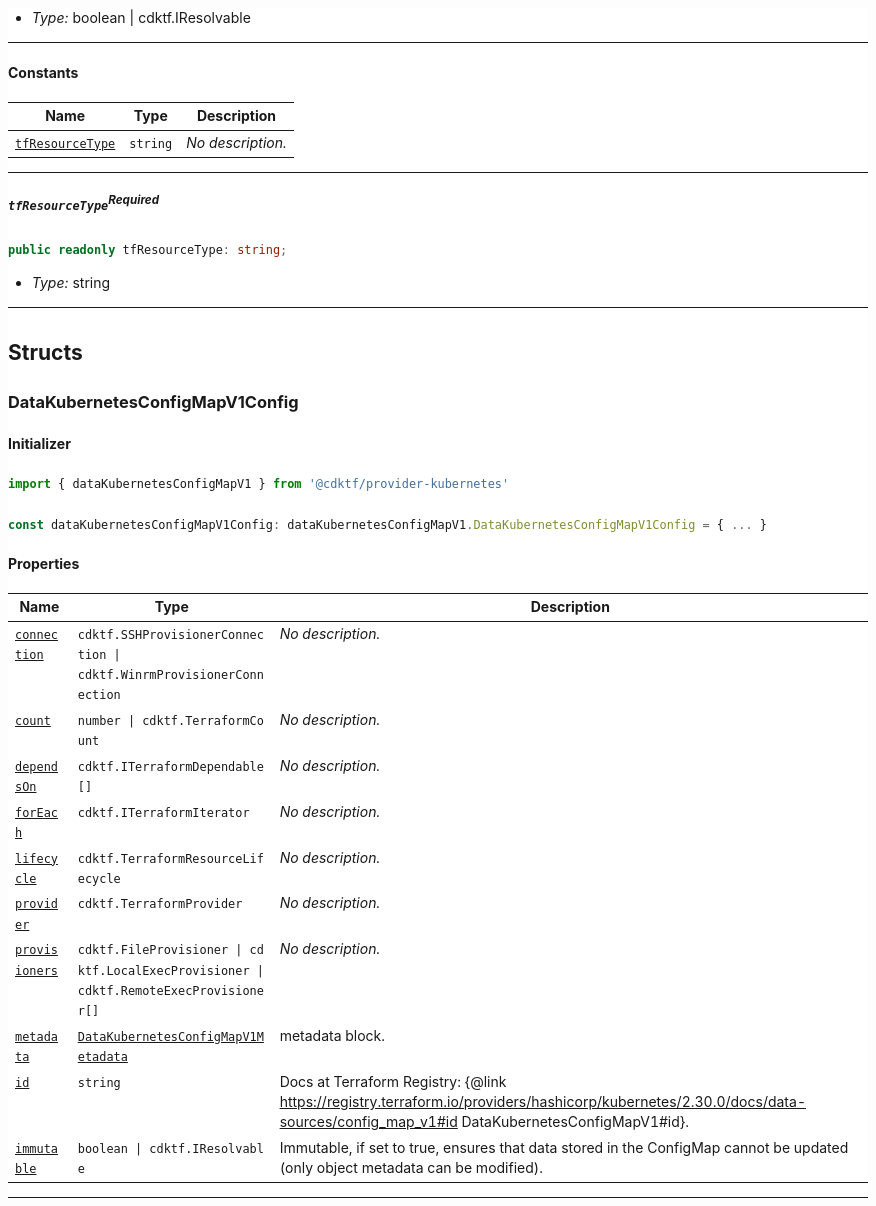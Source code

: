 - *Type:* boolean | cdktf.IResolvable

---

#### Constants <a name="Constants" id="Constants"></a>

| **Name** | **Type** | **Description** |
| --- | --- | --- |
| <code><a href="#@cdktf/provider-kubernetes.dataKubernetesConfigMapV1.DataKubernetesConfigMapV1.property.tfResourceType">tfResourceType</a></code> | <code>string</code> | *No description.* |

---

##### `tfResourceType`<sup>Required</sup> <a name="tfResourceType" id="@cdktf/provider-kubernetes.dataKubernetesConfigMapV1.DataKubernetesConfigMapV1.property.tfResourceType"></a>

```typescript
public readonly tfResourceType: string;
```

- *Type:* string

---

## Structs <a name="Structs" id="Structs"></a>

### DataKubernetesConfigMapV1Config <a name="DataKubernetesConfigMapV1Config" id="@cdktf/provider-kubernetes.dataKubernetesConfigMapV1.DataKubernetesConfigMapV1Config"></a>

#### Initializer <a name="Initializer" id="@cdktf/provider-kubernetes.dataKubernetesConfigMapV1.DataKubernetesConfigMapV1Config.Initializer"></a>

```typescript
import { dataKubernetesConfigMapV1 } from '@cdktf/provider-kubernetes'

const dataKubernetesConfigMapV1Config: dataKubernetesConfigMapV1.DataKubernetesConfigMapV1Config = { ... }
```

#### Properties <a name="Properties" id="Properties"></a>

| **Name** | **Type** | **Description** |
| --- | --- | --- |
| <code><a href="#@cdktf/provider-kubernetes.dataKubernetesConfigMapV1.DataKubernetesConfigMapV1Config.property.connection">connection</a></code> | <code>cdktf.SSHProvisionerConnection \| cdktf.WinrmProvisionerConnection</code> | *No description.* |
| <code><a href="#@cdktf/provider-kubernetes.dataKubernetesConfigMapV1.DataKubernetesConfigMapV1Config.property.count">count</a></code> | <code>number \| cdktf.TerraformCount</code> | *No description.* |
| <code><a href="#@cdktf/provider-kubernetes.dataKubernetesConfigMapV1.DataKubernetesConfigMapV1Config.property.dependsOn">dependsOn</a></code> | <code>cdktf.ITerraformDependable[]</code> | *No description.* |
| <code><a href="#@cdktf/provider-kubernetes.dataKubernetesConfigMapV1.DataKubernetesConfigMapV1Config.property.forEach">forEach</a></code> | <code>cdktf.ITerraformIterator</code> | *No description.* |
| <code><a href="#@cdktf/provider-kubernetes.dataKubernetesConfigMapV1.DataKubernetesConfigMapV1Config.property.lifecycle">lifecycle</a></code> | <code>cdktf.TerraformResourceLifecycle</code> | *No description.* |
| <code><a href="#@cdktf/provider-kubernetes.dataKubernetesConfigMapV1.DataKubernetesConfigMapV1Config.property.provider">provider</a></code> | <code>cdktf.TerraformProvider</code> | *No description.* |
| <code><a href="#@cdktf/provider-kubernetes.dataKubernetesConfigMapV1.DataKubernetesConfigMapV1Config.property.provisioners">provisioners</a></code> | <code>cdktf.FileProvisioner \| cdktf.LocalExecProvisioner \| cdktf.RemoteExecProvisioner[]</code> | *No description.* |
| <code><a href="#@cdktf/provider-kubernetes.dataKubernetesConfigMapV1.DataKubernetesConfigMapV1Config.property.metadata">metadata</a></code> | <code><a href="#@cdktf/provider-kubernetes.dataKubernetesConfigMapV1.DataKubernetesConfigMapV1Metadata">DataKubernetesConfigMapV1Metadata</a></code> | metadata block. |
| <code><a href="#@cdktf/provider-kubernetes.dataKubernetesConfigMapV1.DataKubernetesConfigMapV1Config.property.id">id</a></code> | <code>string</code> | Docs at Terraform Registry: {@link https://registry.terraform.io/providers/hashicorp/kubernetes/2.30.0/docs/data-sources/config_map_v1#id DataKubernetesConfigMapV1#id}. |
| <code><a href="#@cdktf/provider-kubernetes.dataKubernetesConfigMapV1.DataKubernetesConfigMapV1Config.property.immutable">immutable</a></code> | <code>boolean \| cdktf.IResolvable</code> | Immutable, if set to true, ensures that data stored in the ConfigMap cannot be updated (only object metadata can be modified). |

---